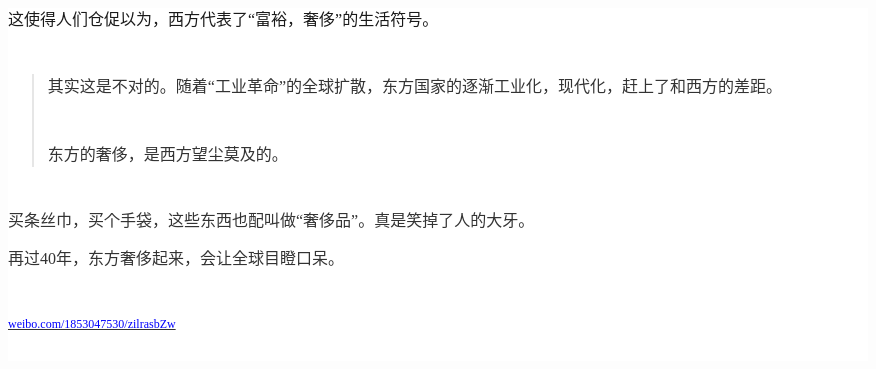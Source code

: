 <span style="max-width: 100%;font-family: 楷体;line-height: 24px;font-size: 16px;box-sizing: border-box !important;word-wrap: break-word !important;">
          这使得人们仓促以为，西方代表了“富裕，奢侈”的生活符号。
         </span>
</p>
<p style="max-width: 100%;min-height: 1em;color: rgb(51, 51, 51);">
<span style="max-width: 100%;font-family: 楷体;line-height: 24px;font-size: 16px;box-sizing: border-box !important;word-wrap: break-word !important;">
</span>
</p>
<blockquote style="max-width: 100%;color: rgb(51, 51, 51);">
<p style="max-width: 100%;min-height: 1em;line-height: 25.5px;box-sizing: border-box !important;word-wrap: break-word !important;">
<span style="max-width: 100%;font-family: 楷体;line-height: 24px;font-size: 16px;box-sizing: border-box !important;word-wrap: break-word !important;">
           其实这是不对的。随着“工业革命”的全球扩散，东方国家的逐渐工业化，现代化，赶上了和西方的差距。
          </span>
</p>
<p style="max-width: 100%;min-height: 1em;line-height: 25.5px;box-sizing: border-box !important;word-wrap: break-word !important;">
<span style="max-width: 100%;font-family: 楷体;line-height: 24px;font-size: 16px;box-sizing: border-box !important;word-wrap: break-word !important;">
</span>
</p>
<p style="max-width: 100%;min-height: 1em;line-height: 25.5px;box-sizing: border-box !important;word-wrap: break-word !important;">
<span style="max-width: 100%;font-family: 楷体;line-height: 24px;font-size: 16px;box-sizing: border-box !important;word-wrap: break-word !important;">
           东方的奢侈，是西方望尘莫及的。
          </span>
</p>
</blockquote>
<p style="max-width: 100%;min-height: 1em;color: rgb(51, 51, 51);">
<span style="max-width: 100%;font-family: 楷体;line-height: 24px;font-size: 16px;box-sizing: border-box !important;word-wrap: break-word !important;">
</span>
</p>
<p style="max-width: 100%;min-height: 1em;color: rgb(51, 51, 51);">
<span style="max-width: 100%;font-family: 楷体;line-height: 24px;font-size: 16px;box-sizing: border-box !important;word-wrap: break-word !important;">
          买条丝巾，买个手袋，这些东西也配叫做“奢侈品”。真是笑掉了人的大牙。
         </span>
</p>
<p style="max-width: 100%;min-height: 1em;color: rgb(51, 51, 51);">
<span style="max-width: 100%;font-family: 楷体;line-height: 24px;font-size: 16px;box-sizing: border-box !important;word-wrap: break-word !important;">
          再过40年，东方奢侈起来，会让全球目瞪口呆。
         </span>
</p>
<p style="max-width: 100%;min-height: 1em;color: rgb(51, 51, 51);">
<span style="max-width: 100%;font-family: 楷体;line-height: 24px;font-size: 16px;box-sizing: border-box !important;word-wrap: break-word !important;">
</span>
</p>
<p style="max-width: 100%;min-height: 1em;color: rgb(51, 51, 51);">
<span style="max-width: 100%;text-decoration: underline;box-sizing: border-box !important;word-wrap: break-word !important;">
<span style="max-width: 100%;font-family: 宋体;line-height: 18px;color: rgb(0, 0, 255);font-size: 12px;box-sizing: border-box !important;word-wrap: break-word !important;">
           weibo.com/1853047530/zilrasbZw
          </span>
</span>
</p>
<p style="max-width: 100%;min-height: 1em;color: rgb(51, 51, 51);">